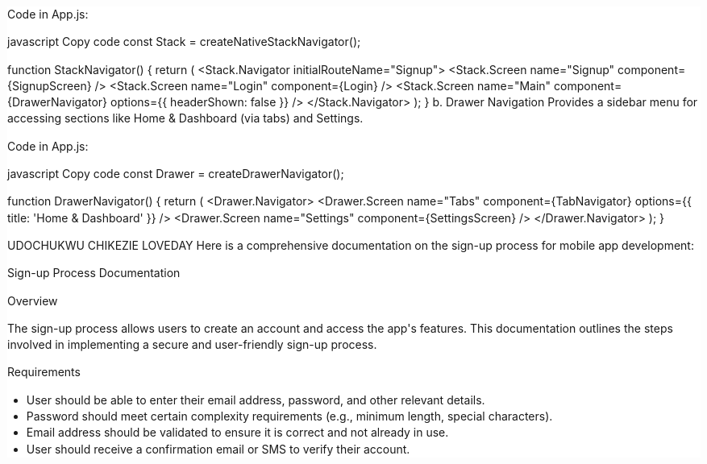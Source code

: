 Code in App.js:

javascript
Copy code
const Stack = createNativeStackNavigator();

function StackNavigator() {
  return (
    <Stack.Navigator initialRouteName="Signup">
      <Stack.Screen name="Signup" component={SignupScreen} />
      <Stack.Screen name="Login" component={Login} />
      <Stack.Screen 
        name="Main" 
        component={DrawerNavigator} 
        options={{ headerShown: false }} 
      />
    </Stack.Navigator>
  );
}
b. Drawer Navigation
Provides a sidebar menu for accessing sections like Home & Dashboard (via tabs) and Settings.

Code in App.js:

javascript
Copy code
const Drawer = createDrawerNavigator();

function DrawerNavigator() {
  return (
    <Drawer.Navigator>
      <Drawer.Screen name="Tabs" component={TabNavigator} options={{ title: 'Home & Dashboard' }} />
      <Drawer.Screen name="Settings" component={SettingsScreen} />
    </Drawer.Navigator>
  );
}



UDOCHUKWU CHIKEZIE LOVEDAY
Here is a comprehensive documentation on the sign-up process for mobile app development:

Sign-up Process Documentation

Overview

The sign-up process allows users to create an account and access the app's features. 
This documentation outlines the steps involved in implementing a secure and user-friendly sign-up process.

Requirements

- User should be able to enter their email address, password, and other relevant details.
- Password should meet certain complexity requirements (e.g., minimum length, special characters).
- Email address should be validated to ensure it is correct and not already in use.
- User should receive a confirmation email or SMS to verify their account.
